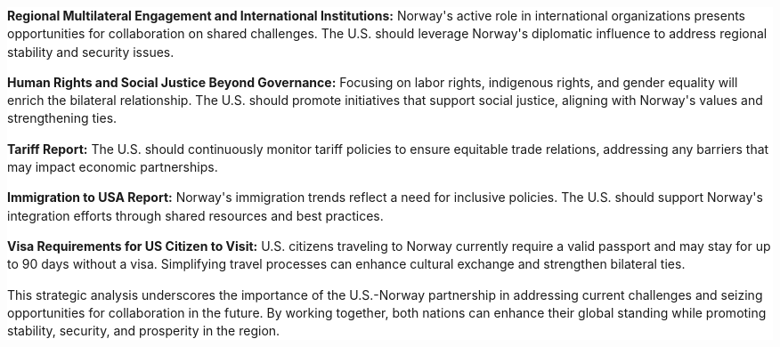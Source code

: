**Regional Multilateral Engagement and International Institutions:**
Norway's active role in international organizations presents opportunities for collaboration on shared challenges. The U.S. should leverage Norway's diplomatic influence to address regional stability and security issues.

**Human Rights and Social Justice Beyond Governance:**
Focusing on labor rights, indigenous rights, and gender equality will enrich the bilateral relationship. The U.S. should promote initiatives that support social justice, aligning with Norway's values and strengthening ties.

**Tariff Report:**
The U.S. should continuously monitor tariff policies to ensure equitable trade relations, addressing any barriers that may impact economic partnerships.

**Immigration to USA Report:**
Norway's immigration trends reflect a need for inclusive policies. The U.S. should support Norway's integration efforts through shared resources and best practices.

**Visa Requirements for US Citizen to Visit:**
U.S. citizens traveling to Norway currently require a valid passport and may stay for up to 90 days without a visa. Simplifying travel processes can enhance cultural exchange and strengthen bilateral ties.

This strategic analysis underscores the importance of the U.S.-Norway partnership in addressing current challenges and seizing opportunities for collaboration in the future. By working together, both nations can enhance their global standing while promoting stability, security, and prosperity in the region.
